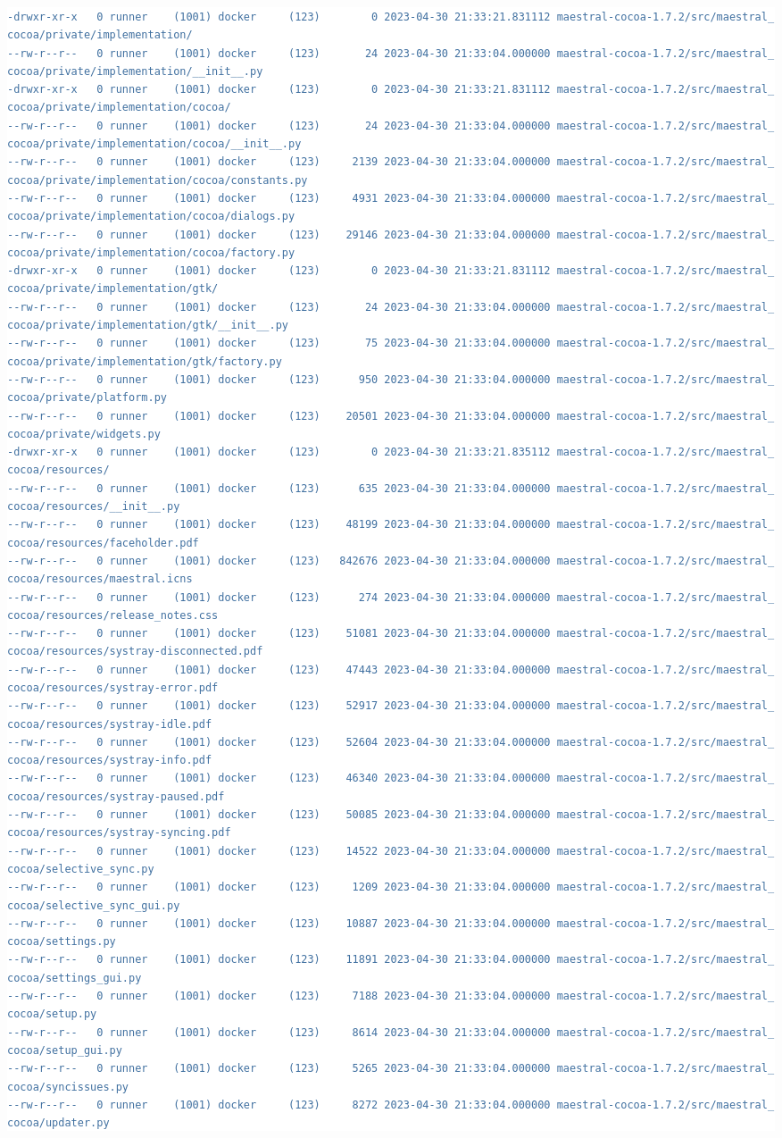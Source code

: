 ```diff
-drwxr-xr-x   0 runner    (1001) docker     (123)        0 2023-04-30 21:33:21.831112 maestral-cocoa-1.7.2/src/maestral_cocoa/private/implementation/
--rw-r--r--   0 runner    (1001) docker     (123)       24 2023-04-30 21:33:04.000000 maestral-cocoa-1.7.2/src/maestral_cocoa/private/implementation/__init__.py
-drwxr-xr-x   0 runner    (1001) docker     (123)        0 2023-04-30 21:33:21.831112 maestral-cocoa-1.7.2/src/maestral_cocoa/private/implementation/cocoa/
--rw-r--r--   0 runner    (1001) docker     (123)       24 2023-04-30 21:33:04.000000 maestral-cocoa-1.7.2/src/maestral_cocoa/private/implementation/cocoa/__init__.py
--rw-r--r--   0 runner    (1001) docker     (123)     2139 2023-04-30 21:33:04.000000 maestral-cocoa-1.7.2/src/maestral_cocoa/private/implementation/cocoa/constants.py
--rw-r--r--   0 runner    (1001) docker     (123)     4931 2023-04-30 21:33:04.000000 maestral-cocoa-1.7.2/src/maestral_cocoa/private/implementation/cocoa/dialogs.py
--rw-r--r--   0 runner    (1001) docker     (123)    29146 2023-04-30 21:33:04.000000 maestral-cocoa-1.7.2/src/maestral_cocoa/private/implementation/cocoa/factory.py
-drwxr-xr-x   0 runner    (1001) docker     (123)        0 2023-04-30 21:33:21.831112 maestral-cocoa-1.7.2/src/maestral_cocoa/private/implementation/gtk/
--rw-r--r--   0 runner    (1001) docker     (123)       24 2023-04-30 21:33:04.000000 maestral-cocoa-1.7.2/src/maestral_cocoa/private/implementation/gtk/__init__.py
--rw-r--r--   0 runner    (1001) docker     (123)       75 2023-04-30 21:33:04.000000 maestral-cocoa-1.7.2/src/maestral_cocoa/private/implementation/gtk/factory.py
--rw-r--r--   0 runner    (1001) docker     (123)      950 2023-04-30 21:33:04.000000 maestral-cocoa-1.7.2/src/maestral_cocoa/private/platform.py
--rw-r--r--   0 runner    (1001) docker     (123)    20501 2023-04-30 21:33:04.000000 maestral-cocoa-1.7.2/src/maestral_cocoa/private/widgets.py
-drwxr-xr-x   0 runner    (1001) docker     (123)        0 2023-04-30 21:33:21.835112 maestral-cocoa-1.7.2/src/maestral_cocoa/resources/
--rw-r--r--   0 runner    (1001) docker     (123)      635 2023-04-30 21:33:04.000000 maestral-cocoa-1.7.2/src/maestral_cocoa/resources/__init__.py
--rw-r--r--   0 runner    (1001) docker     (123)    48199 2023-04-30 21:33:04.000000 maestral-cocoa-1.7.2/src/maestral_cocoa/resources/faceholder.pdf
--rw-r--r--   0 runner    (1001) docker     (123)   842676 2023-04-30 21:33:04.000000 maestral-cocoa-1.7.2/src/maestral_cocoa/resources/maestral.icns
--rw-r--r--   0 runner    (1001) docker     (123)      274 2023-04-30 21:33:04.000000 maestral-cocoa-1.7.2/src/maestral_cocoa/resources/release_notes.css
--rw-r--r--   0 runner    (1001) docker     (123)    51081 2023-04-30 21:33:04.000000 maestral-cocoa-1.7.2/src/maestral_cocoa/resources/systray-disconnected.pdf
--rw-r--r--   0 runner    (1001) docker     (123)    47443 2023-04-30 21:33:04.000000 maestral-cocoa-1.7.2/src/maestral_cocoa/resources/systray-error.pdf
--rw-r--r--   0 runner    (1001) docker     (123)    52917 2023-04-30 21:33:04.000000 maestral-cocoa-1.7.2/src/maestral_cocoa/resources/systray-idle.pdf
--rw-r--r--   0 runner    (1001) docker     (123)    52604 2023-04-30 21:33:04.000000 maestral-cocoa-1.7.2/src/maestral_cocoa/resources/systray-info.pdf
--rw-r--r--   0 runner    (1001) docker     (123)    46340 2023-04-30 21:33:04.000000 maestral-cocoa-1.7.2/src/maestral_cocoa/resources/systray-paused.pdf
--rw-r--r--   0 runner    (1001) docker     (123)    50085 2023-04-30 21:33:04.000000 maestral-cocoa-1.7.2/src/maestral_cocoa/resources/systray-syncing.pdf
--rw-r--r--   0 runner    (1001) docker     (123)    14522 2023-04-30 21:33:04.000000 maestral-cocoa-1.7.2/src/maestral_cocoa/selective_sync.py
--rw-r--r--   0 runner    (1001) docker     (123)     1209 2023-04-30 21:33:04.000000 maestral-cocoa-1.7.2/src/maestral_cocoa/selective_sync_gui.py
--rw-r--r--   0 runner    (1001) docker     (123)    10887 2023-04-30 21:33:04.000000 maestral-cocoa-1.7.2/src/maestral_cocoa/settings.py
--rw-r--r--   0 runner    (1001) docker     (123)    11891 2023-04-30 21:33:04.000000 maestral-cocoa-1.7.2/src/maestral_cocoa/settings_gui.py
--rw-r--r--   0 runner    (1001) docker     (123)     7188 2023-04-30 21:33:04.000000 maestral-cocoa-1.7.2/src/maestral_cocoa/setup.py
--rw-r--r--   0 runner    (1001) docker     (123)     8614 2023-04-30 21:33:04.000000 maestral-cocoa-1.7.2/src/maestral_cocoa/setup_gui.py
--rw-r--r--   0 runner    (1001) docker     (123)     5265 2023-04-30 21:33:04.000000 maestral-cocoa-1.7.2/src/maestral_cocoa/syncissues.py
--rw-r--r--   0 runner    (1001) docker     (123)     8272 2023-04-30 21:33:04.000000 maestral-cocoa-1.7.2/src/maestral_cocoa/updater.py
```